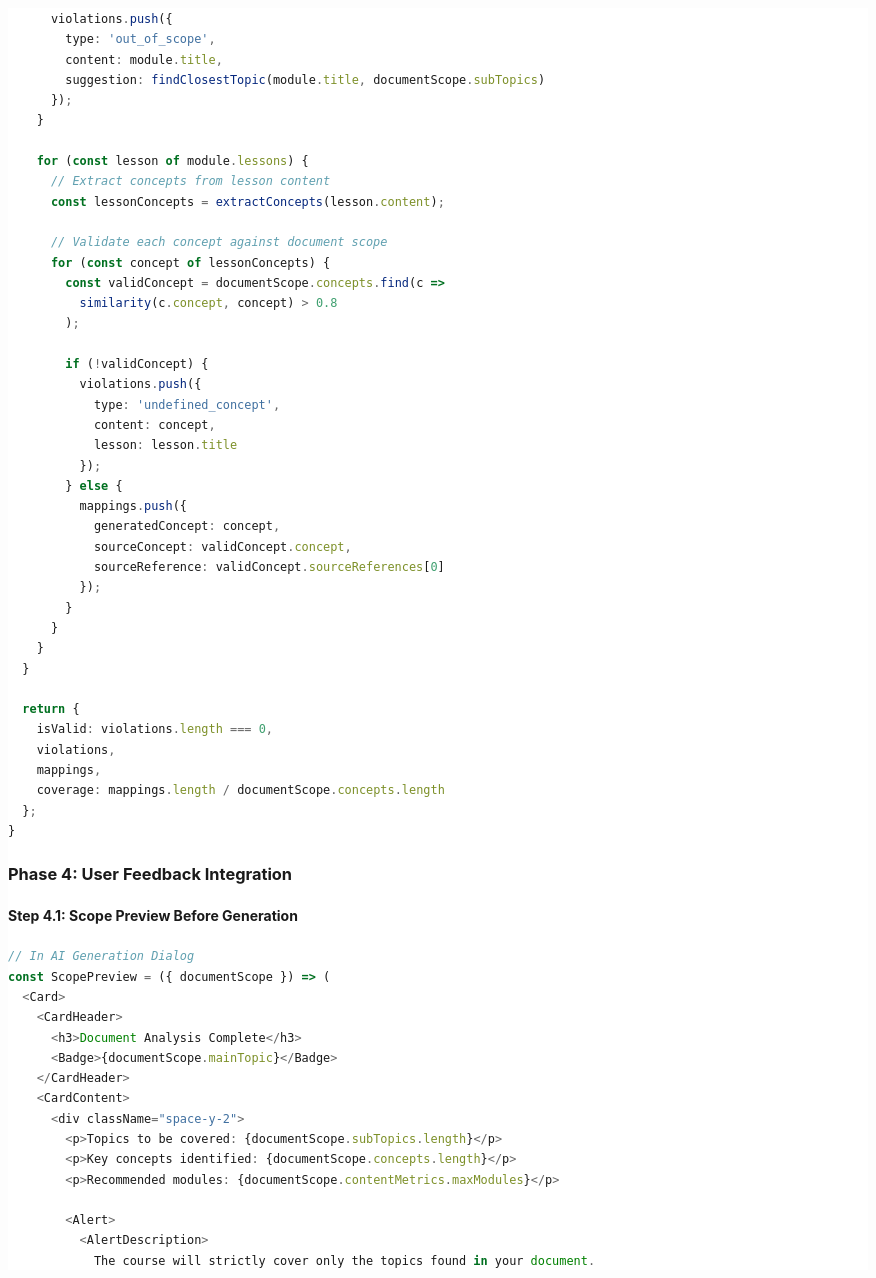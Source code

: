 ```typescript
      violations.push({
        type: 'out_of_scope',
        content: module.title,
        suggestion: findClosestTopic(module.title, documentScope.subTopics)
      });
    }
    
    for (const lesson of module.lessons) {
      // Extract concepts from lesson content
      const lessonConcepts = extractConcepts(lesson.content);
      
      // Validate each concept against document scope
      for (const concept of lessonConcepts) {
        const validConcept = documentScope.concepts.find(c => 
          similarity(c.concept, concept) > 0.8
        );
        
        if (!validConcept) {
          violations.push({
            type: 'undefined_concept',
            content: concept,
            lesson: lesson.title
          });
        } else {
          mappings.push({
            generatedConcept: concept,
            sourceConcept: validConcept.concept,
            sourceReference: validConcept.sourceReferences[0]
          });
        }
      }
    }
  }
  
  return {
    isValid: violations.length === 0,
    violations,
    mappings,
    coverage: mappings.length / documentScope.concepts.length
  };
}
```

### Phase 4: User Feedback Integration

#### Step 4.1: Scope Preview Before Generation
```typescript
// In AI Generation Dialog
const ScopePreview = ({ documentScope }) => (
  <Card>
    <CardHeader>
      <h3>Document Analysis Complete</h3>
      <Badge>{documentScope.mainTopic}</Badge>
    </CardHeader>
    <CardContent>
      <div className="space-y-2">
        <p>Topics to be covered: {documentScope.subTopics.length}</p>
        <p>Key concepts identified: {documentScope.concepts.length}</p>
        <p>Recommended modules: {documentScope.contentMetrics.maxModules}</p>
        
        <Alert>
          <AlertDescription>
            The course will strictly cover only the topics found in your document.
```